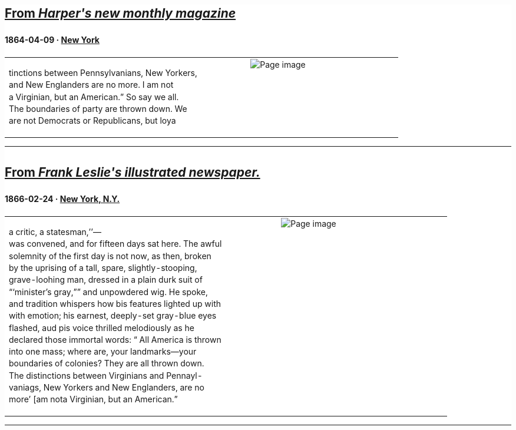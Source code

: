 ## [From _Harper's new monthly magazine_](https://archive.org/details/sim_harpers-magazine_1864-04-09_8_380/page/n1/mode/1up?view=theater)

#### 1864-04-09 &middot; [New York](http://dbpedia.org/resource/New_York_City)

<table style="width: 100%;"><tr><td style="width: 50%">

  
tinctions between Pennsylvanians, New Yorkers,  
and New Englanders are no more. I am not  
a Virginian, but an American.” So say we all.  
The boundaries of party are thrown down. We  
are not Democrats or Republicans, but loya
</td><td style="width: 50%; max-height: 75%; margin: auto; display: block;">
<img alt="Page image" src="https://iiif.archive.org/image/iiif/2/sim_harpers-magazine_1864-04-09_8_380%2Fsim_harpers-magazine_1864-04-09_8_380_jp2.zip%2Fsim_harpers-magazine_1864-04-09_8_380_jp2%2Fsim_harpers-magazine_1864-04-09_8_380_0001.jp2/pct:30.915841584158414,85.15894955079474,19.23267326732673,3.5763648928818244/600,/0/default.jpg"/>
</td>
</tr></table>

---

## [From _Frank Leslie's illustrated newspaper._](https://archive.org/details/sim_leslies-weekly_1866-02-24_21_543/page/n13/mode/1up?view=theater)

#### 1866-02-24 &middot; [New York, N.Y.](http://dbpedia.org/resource/New_York_City)

<table style="width: 100%;"><tr><td style="width: 50%">

a critic, a statesman,’’—  
was convened, and for fifteen days sat here. The awful  
solemnity of the first day is not now, as then, broken  
by the uprising of a tall, spare, slightly-stooping,  
grave-loohing man, dressed in a plain durk suit of  
“‘minister’s gray,”” and unpowdered wig. He spoke,  
and tradition whispers how bis features lighted up with  
with emotion; his earnest, deeply-set gray-blue eyes  
flashed, aud pis voice thrilled melodiously as he  
declared those immortal words: “ All America is thrown  
into one mass; where are, your landmarks—your  
boundaries of colonies? They are all thrown down.  
The distinctions between Virginians and Pennayl-  
vaniags, New Yorkers and New Englanders, are no  
more’ [am nota Virginian, but an American.”
</td><td style="width: 50%; max-height: 75%; margin: auto; display: block;">
<img alt="Page image" src="https://iiif.archive.org/image/iiif/2/sim_leslies-weekly_1866-02-24_21_543%2Fsim_leslies-weekly_1866-02-24_21_543_jp2.zip%2Fsim_leslies-weekly_1866-02-24_21_543_jp2%2Fsim_leslies-weekly_1866-02-24_21_543_0013.jp2/pct:8.62956033676333,62.910353535353536,19.90177736202058,7.291666666666667/600,/0/default.jpg"/>
</td>
</tr></table>

---